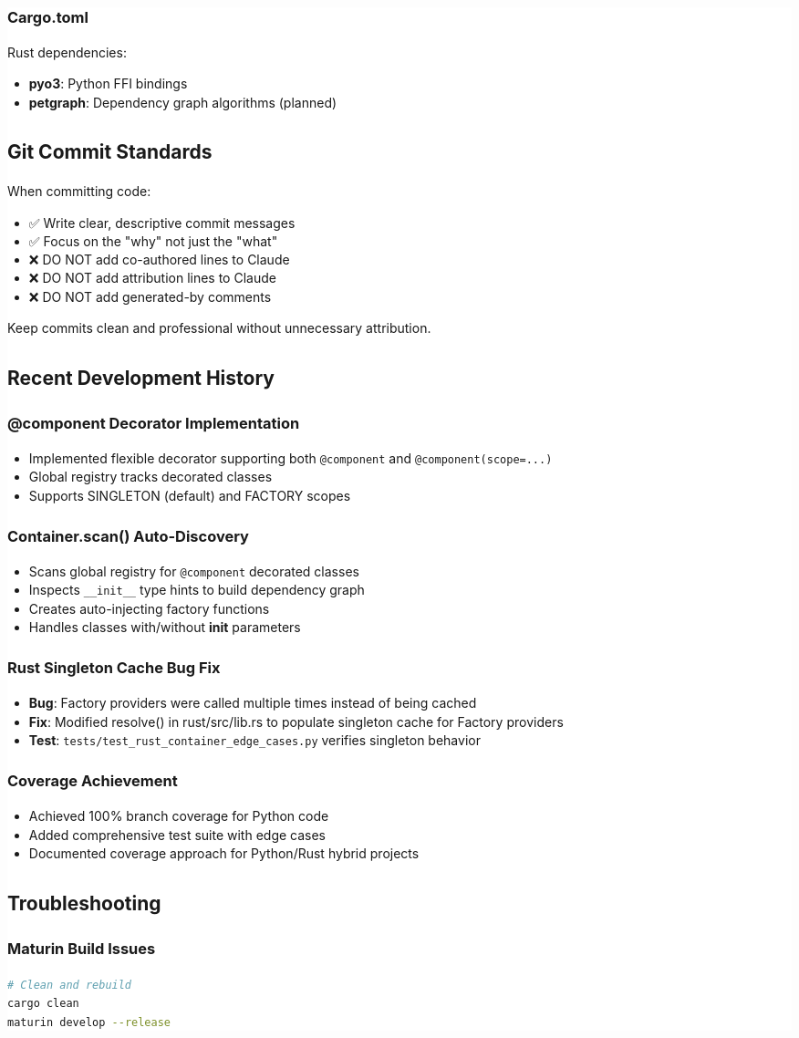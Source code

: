 ### Cargo.toml

Rust dependencies:
- **pyo3**: Python FFI bindings
- **petgraph**: Dependency graph algorithms (planned)

## Git Commit Standards

When committing code:

- ✅ Write clear, descriptive commit messages
- ✅ Focus on the "why" not just the "what"
- ❌ DO NOT add co-authored lines to Claude
- ❌ DO NOT add attribution lines to Claude
- ❌ DO NOT add generated-by comments

Keep commits clean and professional without unnecessary attribution.

## Recent Development History

### @component Decorator Implementation
- Implemented flexible decorator supporting both `@component` and `@component(scope=...)`
- Global registry tracks decorated classes
- Supports SINGLETON (default) and FACTORY scopes

### Container.scan() Auto-Discovery
- Scans global registry for `@component` decorated classes
- Inspects `__init__` type hints to build dependency graph
- Creates auto-injecting factory functions
- Handles classes with/without __init__ parameters

### Rust Singleton Cache Bug Fix
- **Bug**: Factory providers were called multiple times instead of being cached
- **Fix**: Modified resolve() in rust/src/lib.rs to populate singleton cache for Factory providers
- **Test**: `tests/test_rust_container_edge_cases.py` verifies singleton behavior

### Coverage Achievement
- Achieved 100% branch coverage for Python code
- Added comprehensive test suite with edge cases
- Documented coverage approach for Python/Rust hybrid projects

## Troubleshooting

### Maturin Build Issues
```bash
# Clean and rebuild
cargo clean
maturin develop --release
```
